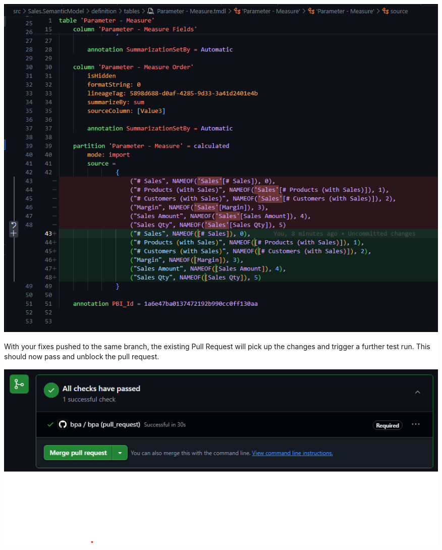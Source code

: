 ![](img/bpa-fix-semanticmodel.png)

With your fixes pushed to the same branch, the existing Pull Request will pick up the changes and trigger a further test run. This should now pass and unblock the pull request.

![](img/gh-pr-checks-passed.png)
